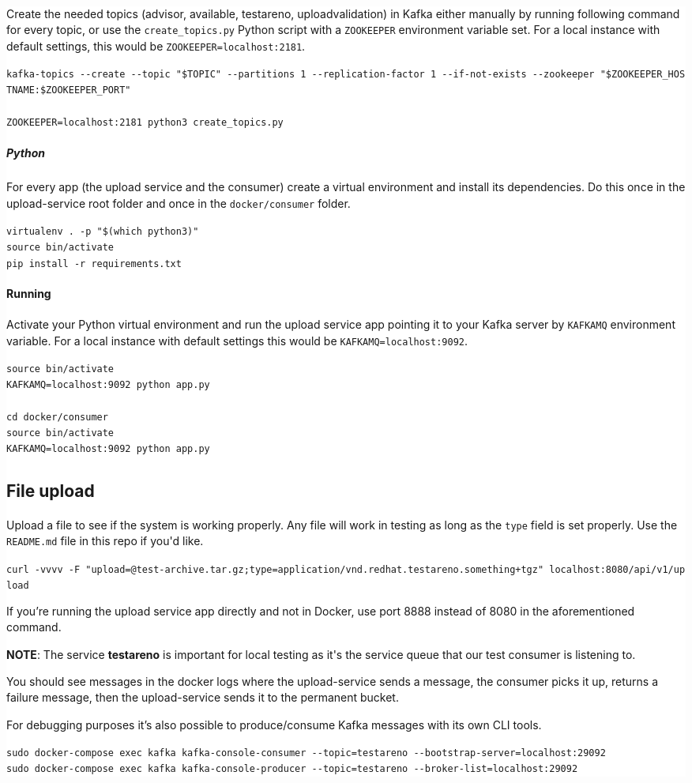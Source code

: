 Create the needed topics (advisor, available, testareno, uploadvalidation) in Kafka either
manually by running following command for every topic, or use the `create_topics.py`
Python script with a `ZOOKEEPER` environment variable set. For a local instance with
default settings, this would be `ZOOKEEPER=localhost:2181`.

    kafka-topics --create --topic "$TOPIC" --partitions 1 --replication-factor 1 --if-not-exists --zookeeper "$ZOOKEEPER_HOSTNAME:$ZOOKEEPER_PORT"

    ZOOKEEPER=localhost:2181 python3 create_topics.py

##### Python

For every app (the upload service and the consumer) create a virtual environment and
install its dependencies. Do this once in the upload-service root folder and once in
the `docker/consumer` folder.

    virtualenv . -p "$(which python3)"
    source bin/activate
    pip install -r requirements.txt

#### Running

Activate your Python virtual environment and run the upload service app pointing it
to your Kafka server by `KAFKAMQ` environment variable. For a local instance with
default settings this would be `KAFKAMQ=localhost:9092`.

    source bin/activate
    KAFKAMQ=localhost:9092 python app.py

    cd docker/consumer
    source bin/activate
    KAFKAMQ=localhost:9092 python app.py

## File upload

Upload a file to see if the system is working properly. Any file will work in testing
as long as the `type` field is set properly. Use the `README.md` file in this repo if
you'd like.

    curl -vvvv -F "upload=@test-archive.tar.gz;type=application/vnd.redhat.testareno.something+tgz" localhost:8080/api/v1/upload

If you’re running the upload service app directly and not in Docker, use port 8888 instead
of 8080 in the aforementioned command.

**NOTE**: The service **testareno** is important for local testing as it's the service queue
that our test consumer is listening to.

You should see messages in the docker logs where the upload-service sends a message,
the consumer picks it up, returns a failure message, then the upload-service sends it to
the permanent bucket.

For debugging purposes it’s also possible to produce/consume Kafka messages with its own CLI tools.

    sudo docker-compose exec kafka kafka-console-consumer --topic=testareno --bootstrap-server=localhost:29092
    sudo docker-compose exec kafka kafka-console-producer --topic=testareno --broker-list=localhost:29092
